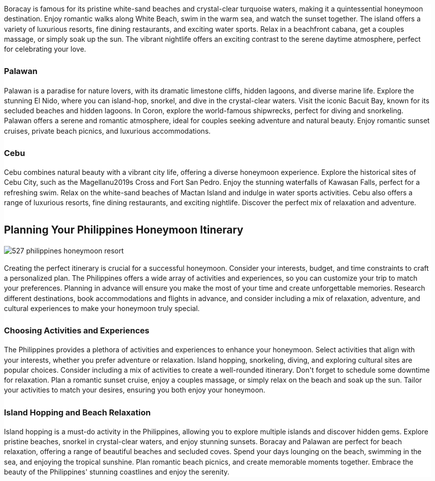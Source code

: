 Boracay is famous for its pristine white-sand beaches and crystal-clear turquoise waters, making it a quintessential honeymoon destination. Enjoy romantic walks along White Beach, swim in the warm sea, and watch the sunset together. The island offers a variety of luxurious resorts, fine dining restaurants, and exciting water sports. Relax in a beachfront cabana, get a couples massage, or simply soak up the sun. The vibrant nightlife offers an exciting contrast to the serene daytime atmosphere, perfect for celebrating your love.

### Palawan

Palawan is a paradise for nature lovers, with its dramatic limestone cliffs, hidden lagoons, and diverse marine life. Explore the stunning El Nido, where you can island-hop, snorkel, and dive in the crystal-clear waters. Visit the iconic Bacuit Bay, known for its secluded beaches and hidden lagoons. In Coron, explore the world-famous shipwrecks, perfect for diving and snorkeling. Palawan offers a serene and romantic atmosphere, ideal for couples seeking adventure and natural beauty. Enjoy romantic sunset cruises, private beach picnics, and luxurious accommodations.

### Cebu

Cebu combines natural beauty with a vibrant city life, offering a diverse honeymoon experience. Explore the historical sites of Cebu City, such as the Magellanu2019s Cross and Fort San Pedro. Enjoy the stunning waterfalls of Kawasan Falls, perfect for a refreshing swim. Relax on the white-sand beaches of Mactan Island and indulge in water sports activities. Cebu also offers a range of luxurious resorts, fine dining restaurants, and exciting nightlife. Discover the perfect mix of relaxation and adventure.

## Planning Your Philippines Honeymoon Itinerary

![527 philippines honeymoon resort](/img/527-philippines-honeymoon-resort.webp)

Creating the perfect itinerary is crucial for a successful honeymoon. Consider your interests, budget, and time constraints to craft a personalized plan. The Philippines offers a wide array of activities and experiences, so you can customize your trip to match your preferences. Planning in advance will ensure you make the most of your time and create unforgettable memories. Research different destinations, book accommodations and flights in advance, and consider including a mix of relaxation, adventure, and cultural experiences to make your honeymoon truly special.

### Choosing Activities and Experiences

The Philippines provides a plethora of activities and experiences to enhance your honeymoon. Select activities that align with your interests, whether you prefer adventure or relaxation. Island hopping, snorkeling, diving, and exploring cultural sites are popular choices. Consider including a mix of activities to create a well-rounded itinerary. Don't forget to schedule some downtime for relaxation. Plan a romantic sunset cruise, enjoy a couples massage, or simply relax on the beach and soak up the sun. Tailor your activities to match your desires, ensuring you both enjoy your honeymoon.

### Island Hopping and Beach Relaxation

Island hopping is a must-do activity in the Philippines, allowing you to explore multiple islands and discover hidden gems. Explore pristine beaches, snorkel in crystal-clear waters, and enjoy stunning sunsets. Boracay and Palawan are perfect for beach relaxation, offering a range of beautiful beaches and secluded coves. Spend your days lounging on the beach, swimming in the sea, and enjoying the tropical sunshine. Plan romantic beach picnics, and create memorable moments together. Embrace the beauty of the Philippines' stunning coastlines and enjoy the serenity.
